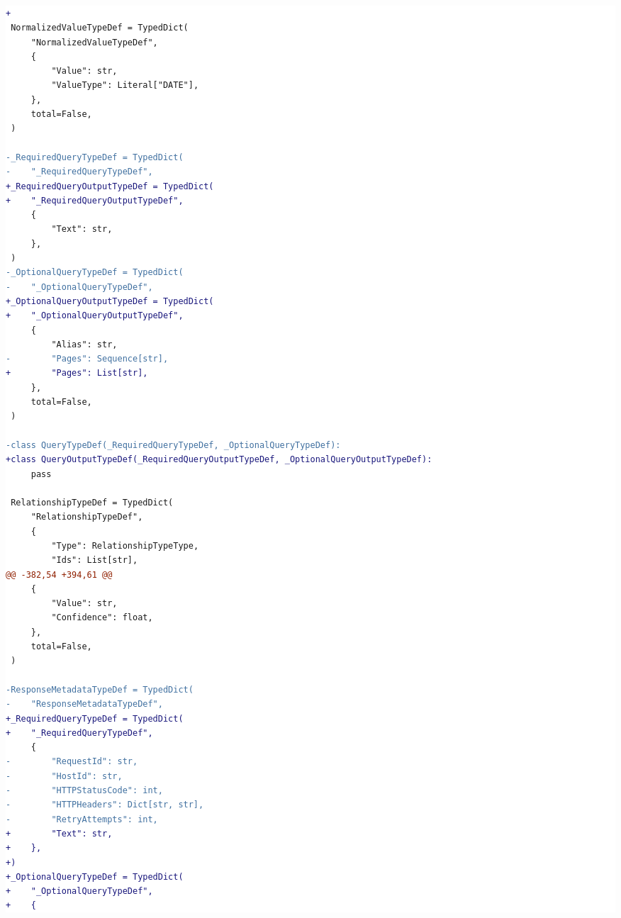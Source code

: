 ```diff
+
 NormalizedValueTypeDef = TypedDict(
     "NormalizedValueTypeDef",
     {
         "Value": str,
         "ValueType": Literal["DATE"],
     },
     total=False,
 )
 
-_RequiredQueryTypeDef = TypedDict(
-    "_RequiredQueryTypeDef",
+_RequiredQueryOutputTypeDef = TypedDict(
+    "_RequiredQueryOutputTypeDef",
     {
         "Text": str,
     },
 )
-_OptionalQueryTypeDef = TypedDict(
-    "_OptionalQueryTypeDef",
+_OptionalQueryOutputTypeDef = TypedDict(
+    "_OptionalQueryOutputTypeDef",
     {
         "Alias": str,
-        "Pages": Sequence[str],
+        "Pages": List[str],
     },
     total=False,
 )
 
-class QueryTypeDef(_RequiredQueryTypeDef, _OptionalQueryTypeDef):
+class QueryOutputTypeDef(_RequiredQueryOutputTypeDef, _OptionalQueryOutputTypeDef):
     pass
 
 RelationshipTypeDef = TypedDict(
     "RelationshipTypeDef",
     {
         "Type": RelationshipTypeType,
         "Ids": List[str],
@@ -382,54 +394,61 @@
     {
         "Value": str,
         "Confidence": float,
     },
     total=False,
 )
 
-ResponseMetadataTypeDef = TypedDict(
-    "ResponseMetadataTypeDef",
+_RequiredQueryTypeDef = TypedDict(
+    "_RequiredQueryTypeDef",
     {
-        "RequestId": str,
-        "HostId": str,
-        "HTTPStatusCode": int,
-        "HTTPHeaders": Dict[str, str],
-        "RetryAttempts": int,
+        "Text": str,
+    },
+)
+_OptionalQueryTypeDef = TypedDict(
+    "_OptionalQueryTypeDef",
+    {
```